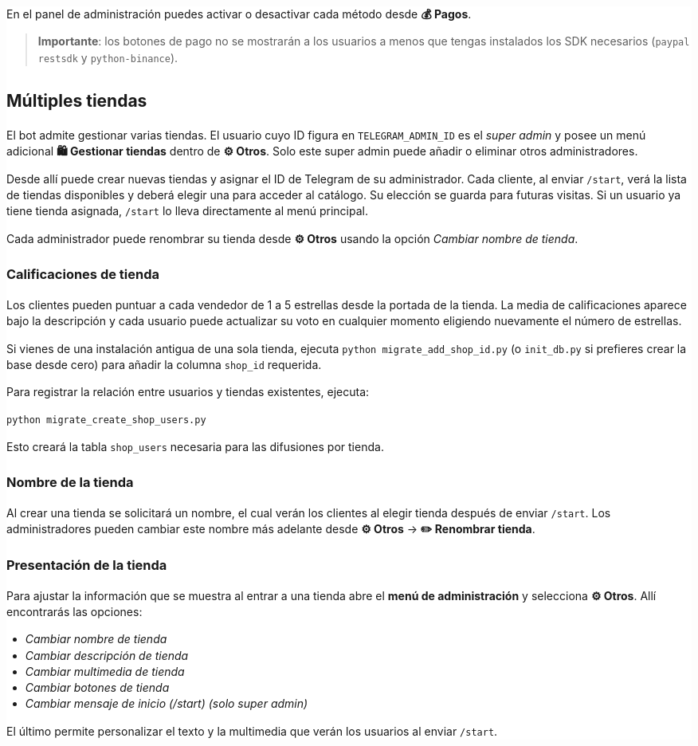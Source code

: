 En el panel de administración puedes activar o desactivar cada método desde
**💰 Pagos**.

> **Importante**: los botones de pago no se mostrarán a los usuarios a menos
> que tengas instalados los SDK necesarios (`paypalrestsdk` y
> `python-binance`).

## Múltiples tiendas

El bot admite gestionar varias tiendas. El usuario cuyo ID figura en `TELEGRAM_ADMIN_ID` es el *super admin* y posee un menú adicional **🛍️ Gestionar tiendas** dentro de **⚙️ Otros**. Solo este super admin puede añadir o eliminar otros administradores.

Desde allí puede crear nuevas tiendas y asignar el ID de Telegram de su administrador. Cada cliente, al enviar `/start`, verá la lista de tiendas disponibles y deberá elegir una para acceder al catálogo. Su elección se guarda para futuras visitas. Si un usuario ya tiene tienda asignada, `/start` lo lleva directamente al menú principal.

Cada administrador puede renombrar su tienda desde **⚙️ Otros** usando la opción *Cambiar nombre de tienda*.

### Calificaciones de tienda

Los clientes pueden puntuar a cada vendedor de 1 a 5 estrellas desde la portada de la tienda. La media de calificaciones aparece bajo la descripción y cada usuario puede actualizar su voto en cualquier momento eligiendo nuevamente el número de estrellas.

Si vienes de una instalación antigua de una sola tienda, ejecuta `python migrate_add_shop_id.py` (o `init_db.py` si prefieres crear la base desde cero) para añadir la columna `shop_id` requerida.

Para registrar la relación entre usuarios y tiendas existentes, ejecuta:

```bash
python migrate_create_shop_users.py
```

Esto creará la tabla `shop_users` necesaria para las difusiones por tienda.

### Nombre de la tienda

Al crear una tienda se solicitará un nombre, el cual verán los clientes al elegir tienda después de enviar `/start`. Los administradores pueden cambiar este nombre más adelante desde **⚙️ Otros** → **✏️ Renombrar tienda**.

### Presentación de la tienda

Para ajustar la información que se muestra al entrar a una tienda abre el **menú de administración** y selecciona **⚙️ Otros**. Allí encontrarás las opciones:

- *Cambiar nombre de tienda*
- *Cambiar descripción de tienda*
- *Cambiar multimedia de tienda*
- *Cambiar botones de tienda*
- *Cambiar mensaje de inicio (/start)* *(solo super admin)*

El último permite personalizar el texto y la multimedia que verán los usuarios al enviar `/start`.

